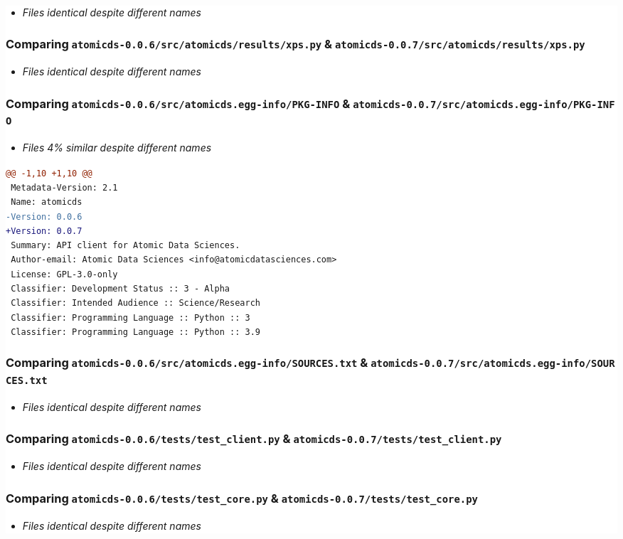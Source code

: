  * *Files identical despite different names*

### Comparing `atomicds-0.0.6/src/atomicds/results/xps.py` & `atomicds-0.0.7/src/atomicds/results/xps.py`

 * *Files identical despite different names*

### Comparing `atomicds-0.0.6/src/atomicds.egg-info/PKG-INFO` & `atomicds-0.0.7/src/atomicds.egg-info/PKG-INFO`

 * *Files 4% similar despite different names*

```diff
@@ -1,10 +1,10 @@
 Metadata-Version: 2.1
 Name: atomicds
-Version: 0.0.6
+Version: 0.0.7
 Summary: API client for Atomic Data Sciences.
 Author-email: Atomic Data Sciences <info@atomicdatasciences.com>
 License: GPL-3.0-only
 Classifier: Development Status :: 3 - Alpha
 Classifier: Intended Audience :: Science/Research
 Classifier: Programming Language :: Python :: 3
 Classifier: Programming Language :: Python :: 3.9
```

### Comparing `atomicds-0.0.6/src/atomicds.egg-info/SOURCES.txt` & `atomicds-0.0.7/src/atomicds.egg-info/SOURCES.txt`

 * *Files identical despite different names*

### Comparing `atomicds-0.0.6/tests/test_client.py` & `atomicds-0.0.7/tests/test_client.py`

 * *Files identical despite different names*

### Comparing `atomicds-0.0.6/tests/test_core.py` & `atomicds-0.0.7/tests/test_core.py`

 * *Files identical despite different names*

